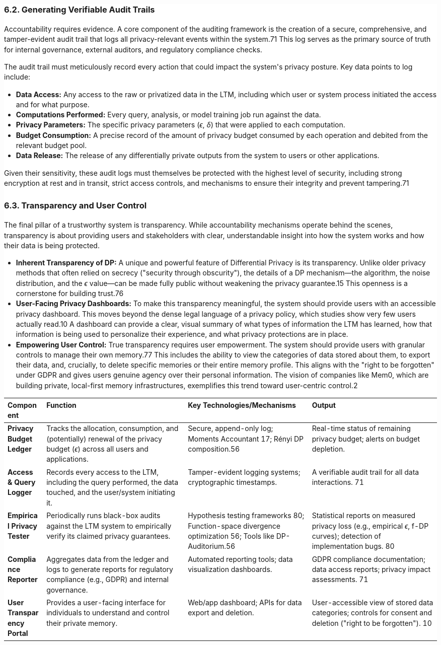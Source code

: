 ### 6.2. Generating Verifiable Audit Trails

Accountability requires evidence. A core component of the auditing framework is the creation of a secure, comprehensive, and tamper-evident audit trail that logs all privacy-relevant events within the system.71 This log serves as the primary source of truth for internal governance, external auditors, and regulatory compliance checks.

The audit trail must meticulously record every action that could impact the system's privacy posture. Key data points to log include:

* **Data Access:** Any access to the raw or privatized data in the LTM, including which user or system process initiated the access and for what purpose.
* **Computations Performed:** Every query, analysis, or model training job run against the data.
* **Privacy Parameters:** The specific privacy parameters ($\epsilon$, $\delta$) that were applied to each computation.
* **Budget Consumption:** A precise record of the amount of privacy budget consumed by each operation and debited from the relevant budget pool.
* **Data Release:** The release of any differentially private outputs from the system to users or other applications.

Given their sensitivity, these audit logs must themselves be protected with the highest level of security, including strong encryption at rest and in transit, strict access controls, and mechanisms to ensure their integrity and prevent tampering.71

### 6.3. Transparency and User Control

The final pillar of a trustworthy system is transparency. While accountability mechanisms operate behind the scenes, transparency is about providing users and stakeholders with clear, understandable insight into how the system works and how their data is being protected.

* **Inherent Transparency of DP:** A unique and powerful feature of Differential Privacy is its transparency. Unlike older privacy methods that often relied on secrecy ("security through obscurity"), the details of a DP mechanism—the algorithm, the noise distribution, and the $\epsilon$ value—can be made fully public without weakening the privacy guarantee.15 This openness is a cornerstone for building trust.76
* **User-Facing Privacy Dashboards:** To make this transparency meaningful, the system should provide users with an accessible privacy dashboard. This moves beyond the dense legal language of a privacy policy, which studies show very few users actually read.10 A dashboard can provide a clear, visual summary of what types of information the LTM has learned, how that information is being used to personalize their experience, and what privacy protections are in place.
* **Empowering User Control:** True transparency requires user empowerment. The system should provide users with granular controls to manage their own memory.77 This includes the ability to view the categories of data stored about them, to export their data, and, crucially, to delete specific memories or their entire memory profile. This aligns with the "right to be forgotten" under GDPR and gives users genuine agency over their personal information. The vision of companies like Mem0, which are building private, local-first memory infrastructures, exemplifies this trend toward user-centric control.2

| Component | Function | Key Technologies/Mechanisms | Output |
| :---- | :---- | :---- | :---- |
| **Privacy Budget Ledger** | Tracks the allocation, consumption, and (potentially) renewal of the privacy budget ($\epsilon$) across all users and applications. | Secure, append-only log; Moments Accountant 17; Rényi DP composition.56 | Real-time status of remaining privacy budget; alerts on budget depletion. |
| **Access & Query Logger** | Records every access to the LTM, including the query performed, the data touched, and the user/system initiating it. | Tamper-evident logging systems; cryptographic timestamps. | A verifiable audit trail for all data interactions. 71 |
| **Empirical Privacy Tester** | Periodically runs black-box audits against the LTM system to empirically verify its claimed privacy guarantees. | Hypothesis testing frameworks 80; Function-space divergence optimization 56; Tools like DP-Auditorium.56 | Statistical reports on measured privacy loss (e.g., empirical $\epsilon$, f-DP curves); detection of implementation bugs. 80 |
| **Compliance Reporter** | Aggregates data from the ledger and logs to generate reports for regulatory compliance (e.g., GDPR) and internal governance. | Automated reporting tools; data visualization dashboards. | GDPR compliance documentation; data access reports; privacy impact assessments. 71 |
| **User Transparency Portal** | Provides a user-facing interface for individuals to understand and control their private memory. | Web/app dashboard; APIs for data export and deletion. | User-accessible view of stored data categories; controls for consent and deletion ("right to be forgotten"). 10 |
